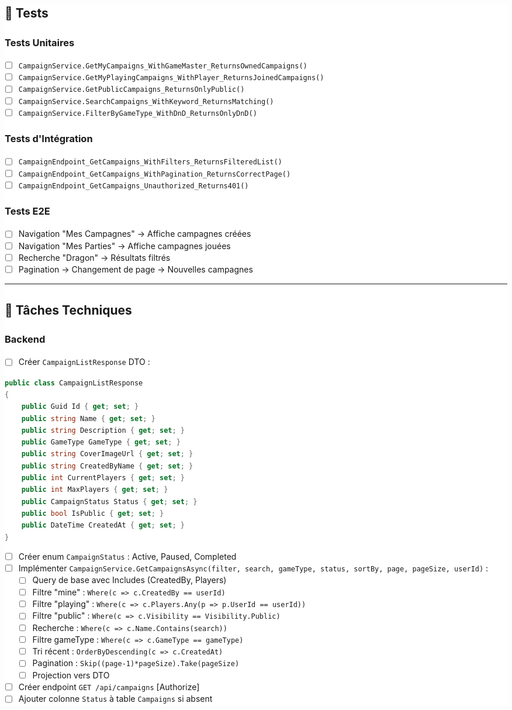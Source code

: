 
## 🧪 Tests

### Tests Unitaires
- [ ] `CampaignService.GetMyCampaigns_WithGameMaster_ReturnsOwnedCampaigns()`
- [ ] `CampaignService.GetMyPlayingCampaigns_WithPlayer_ReturnsJoinedCampaigns()`
- [ ] `CampaignService.GetPublicCampaigns_ReturnsOnlyPublic()`
- [ ] `CampaignService.SearchCampaigns_WithKeyword_ReturnsMatching()`
- [ ] `CampaignService.FilterByGameType_WithDnD_ReturnsOnlyDnD()`

### Tests d'Intégration
- [ ] `CampaignEndpoint_GetCampaigns_WithFilters_ReturnsFilteredList()`
- [ ] `CampaignEndpoint_GetCampaigns_WithPagination_ReturnsCorrectPage()`
- [ ] `CampaignEndpoint_GetCampaigns_Unauthorized_Returns401()`

### Tests E2E
- [ ] Navigation "Mes Campagnes" → Affiche campagnes créées
- [ ] Navigation "Mes Parties" → Affiche campagnes jouées
- [ ] Recherche "Dragon" → Résultats filtrés
- [ ] Pagination → Changement de page → Nouvelles campagnes

---

## 🔧 Tâches Techniques

### Backend
- [ ] Créer `CampaignListResponse` DTO :
```csharp
public class CampaignListResponse
{
    public Guid Id { get; set; }
    public string Name { get; set; }
    public string Description { get; set; }
    public GameType GameType { get; set; }
    public string CoverImageUrl { get; set; }
    public string CreatedByName { get; set; }
    public int CurrentPlayers { get; set; }
    public int MaxPlayers { get; set; }
    public CampaignStatus Status { get; set; }
    public bool IsPublic { get; set; }
    public DateTime CreatedAt { get; set; }
}
```
- [ ] Créer enum `CampaignStatus` : Active, Paused, Completed
- [ ] Implémenter `CampaignService.GetCampaignsAsync(filter, search, gameType, status, sortBy, page, pageSize, userId)` :
  - [ ] Query de base avec Includes (CreatedBy, Players)
  - [ ] Filtre "mine" : `Where(c => c.CreatedBy == userId)`
  - [ ] Filtre "playing" : `Where(c => c.Players.Any(p => p.UserId == userId))`
  - [ ] Filtre "public" : `Where(c => c.Visibility == Visibility.Public)`
  - [ ] Recherche : `Where(c => c.Name.Contains(search))`
  - [ ] Filtre gameType : `Where(c => c.GameType == gameType)`
  - [ ] Tri récent : `OrderByDescending(c => c.CreatedAt)`
  - [ ] Pagination : `Skip((page-1)*pageSize).Take(pageSize)`
  - [ ] Projection vers DTO
- [ ] Créer endpoint `GET /api/campaigns` [Authorize]
- [ ] Ajouter colonne `Status` à table `Campaigns` si absent
